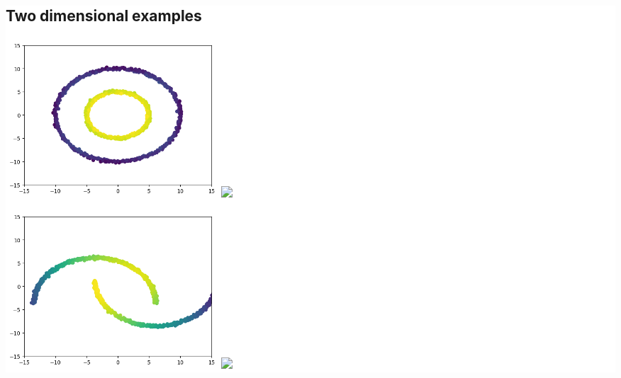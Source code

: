 
## Two dimensional examples

<p float="left">
  <img src="../files/gif/circle_init.png" width="300" />
  <img src="../files/gif_schro/circle_0123.gif" width="300" /> 
</p>

<p float="left">
  <img src="../files/gif/moon_init.png" width="300" />
  <img src="../files/gif_schro/moon_0123.gif" width="300" /> 
</p>
